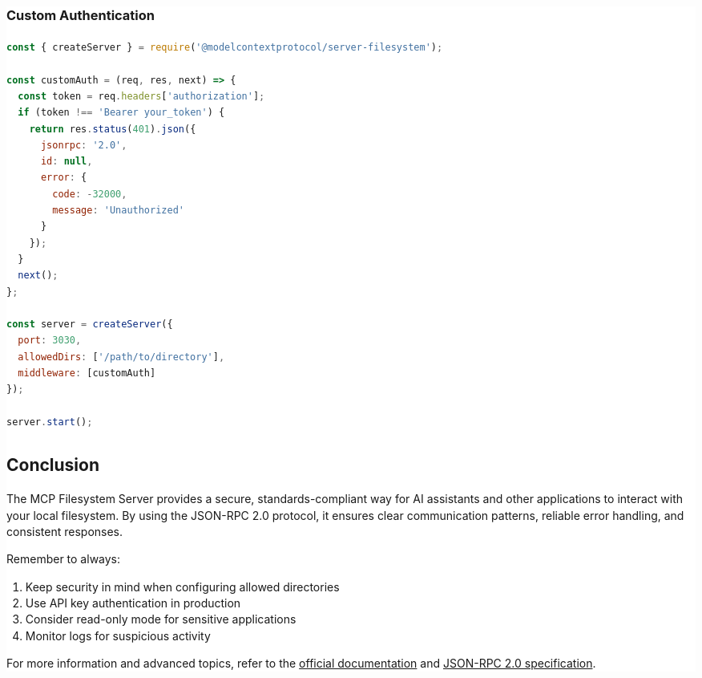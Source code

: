 ### Custom Authentication

```javascript
const { createServer } = require('@modelcontextprotocol/server-filesystem');

const customAuth = (req, res, next) => {
  const token = req.headers['authorization'];
  if (token !== 'Bearer your_token') {
    return res.status(401).json({
      jsonrpc: '2.0',
      id: null,
      error: {
        code: -32000,
        message: 'Unauthorized'
      }
    });
  }
  next();
};

const server = createServer({
  port: 3030,
  allowedDirs: ['/path/to/directory'],
  middleware: [customAuth]
});

server.start();
```

## Conclusion

The MCP Filesystem Server provides a secure, standards-compliant way for AI assistants and other applications to interact with your local filesystem. By using the JSON-RPC 2.0 protocol, it ensures clear communication patterns, reliable error handling, and consistent responses.

Remember to always:
1. Keep security in mind when configuring allowed directories
2. Use API key authentication in production
3. Consider read-only mode for sensitive applications
4. Monitor logs for suspicious activity

For more information and advanced topics, refer to the [official documentation](https://github.com/modelcontextprotocol/server-filesystem) and [JSON-RPC 2.0 specification](https://www.jsonrpc.org/specification).
